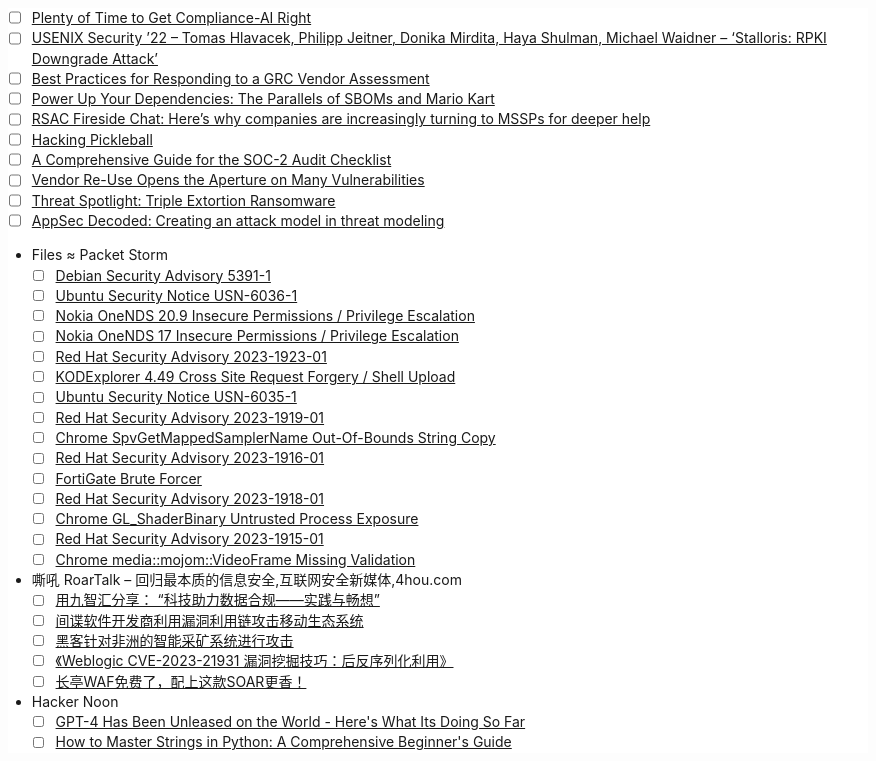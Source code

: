   - [ ] [Plenty of Time to Get Compliance-AI Right](https://securityboulevard.com/2023/04/plenty-of-time-to-get-compliance-ai-right/)
  - [ ] [USENIX Security ’22 – Tomas Hlavacek, Philipp Jeitner, Donika Mirdita, Haya Shulman, Michael Waidner – ‘Stalloris: RPKI Downgrade Attack’](https://securityboulevard.com/2023/04/usenix-security-22-tomas-hlavacek-philipp-jeitner-donika-mirdita-haya-shulman-michael-waidner-stalloris-rpki-downgrade-attack/)
  - [ ] [Best Practices for Responding to a GRC Vendor Assessment](https://securityboulevard.com/2023/04/best-practices-for-responding-to-a-grc-vendor-assessment/)
  - [ ] [Power Up Your Dependencies: The Parallels of SBOMs and Mario Kart](https://securityboulevard.com/2023/04/power-up-your-dependencies-the-parallels-of-sboms-and-mario-kart/)
  - [ ] [RSAC Fireside Chat: Here’s why companies are increasingly turning to MSSPs for deeper help](https://securityboulevard.com/2023/04/rsac-fireside-chat-heres-why-companies-are-increasingly-turning-to-mssps-for-deeper-help/)
  - [ ] [Hacking Pickleball](https://securityboulevard.com/2023/04/hacking-pickleball/)
  - [ ] [A Comprehensive Guide for the SOC-2 Audit Checklist](https://securityboulevard.com/2023/04/a-comprehensive-guide-for-the-soc-2-audit-checklist/)
  - [ ] [Vendor Re-Use Opens the Aperture on Many Vulnerabilities](https://securityboulevard.com/2023/04/vendor-re-use-opens-the-aperture-on-many-vulnerabilities/)
  - [ ] [Threat Spotlight: Triple Extortion Ransomware](https://securityboulevard.com/2023/04/threat-spotlight-triple-extortion-ransomware/)
  - [ ] [AppSec Decoded: Creating an attack model in threat modeling](https://securityboulevard.com/2023/04/appsec-decoded-creating-an-attack-model-in-threat-modeling/)
- Files ≈ Packet Storm
  - [ ] [Debian Security Advisory 5391-1](https://packetstormsecurity.com/files/171973/dsa-5391-1.txt)
  - [ ] [Ubuntu Security Notice USN-6036-1](https://packetstormsecurity.com/files/171972/USN-6036-1.txt)
  - [ ] [Nokia OneNDS 20.9 Insecure Permissions / Privilege Escalation](https://packetstormsecurity.com/files/171971/nokieonends209-escalate.txt)
  - [ ] [Nokia OneNDS 17 Insecure Permissions / Privilege Escalation](https://packetstormsecurity.com/files/171970/nokiaonensd17-escalate.txt)
  - [ ] [Red Hat Security Advisory 2023-1923-01](https://packetstormsecurity.com/files/171969/RHSA-2023-1923-01.txt)
  - [ ] [KODExplorer 4.49 Cross Site Request Forgery / Shell Upload](https://packetstormsecurity.com/files/171968/kodexplorer449-xsrfshell.txt)
  - [ ] [Ubuntu Security Notice USN-6035-1](https://packetstormsecurity.com/files/171967/USN-6035-1.txt)
  - [ ] [Red Hat Security Advisory 2023-1919-01](https://packetstormsecurity.com/files/171966/RHSA-2023-1919-01.txt)
  - [ ] [Chrome SpvGetMappedSamplerName Out-Of-Bounds String Copy](https://packetstormsecurity.com/files/171965/GS20230421173314.tgz)
  - [ ] [Red Hat Security Advisory 2023-1916-01](https://packetstormsecurity.com/files/171964/RHSA-2023-1916-01.txt)
  - [ ] [FortiGate Brute Forcer](https://packetstormsecurity.com/files/171963/bfg.py.txt)
  - [ ] [Red Hat Security Advisory 2023-1918-01](https://packetstormsecurity.com/files/171962/RHSA-2023-1918-01.txt)
  - [ ] [Chrome GL_ShaderBinary Untrusted Process Exposure](https://packetstormsecurity.com/files/171961/GS20230421171253.tgz)
  - [ ] [Red Hat Security Advisory 2023-1915-01](https://packetstormsecurity.com/files/171960/RHSA-2023-1915-01.txt)
  - [ ] [Chrome media::mojom::VideoFrame Missing Validation](https://packetstormsecurity.com/files/171959/GS20230421170737.tgz)
- 嘶吼 RoarTalk – 回归最本质的信息安全,互联网安全新媒体,4hou.com
  - [ ] [用九智汇分享：   “科技助力数据合规——实践与畅想”](https://www.4hou.com/posts/onYz)
  - [ ] [间谍软件开发商利用漏洞利用链攻击移动生态系统](https://www.4hou.com/posts/z4Pr)
  - [ ] [黑客针对非洲的智能采矿系统进行攻击](https://www.4hou.com/posts/vJXm)
  - [ ] [《Weblogic CVE-2023-21931 漏洞挖掘技巧：后反序列化利用》](https://www.4hou.com/posts/6x67)
  - [ ] [长亭WAF免费了，配上这款SOAR更香！](https://www.4hou.com/posts/nmZ4)
- Hacker Noon
  - [ ] [GPT-4 Has Been Unleased on the World - Here's What Its Doing So Far](https://hackernoon.com/gpt-4-has-been-unleased-on-the-world-heres-what-its-doing-so-far?source=rss)
  - [ ] [How to Master Strings in Python: A Comprehensive Beginner's Guide](https://hackernoon.com/how-to-master-strings-in-python-a-comprehensive-beginners-guide?source=rss)